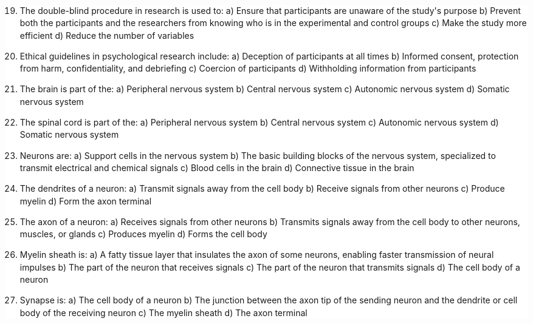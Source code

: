 19. The double-blind procedure in research is used to:
    a) Ensure that participants are unaware of the study's purpose
    b) Prevent both the participants and the researchers from knowing who is in the experimental and control groups
    c) Make the study more efficient
    d) Reduce the number of variables

20. Ethical guidelines in psychological research include:
    a) Deception of participants at all times
    b) Informed consent, protection from harm, confidentiality, and debriefing
    c) Coercion of participants
    d) Withholding information from participants

21. The brain is part of the:
    a) Peripheral nervous system
    b) Central nervous system
    c) Autonomic nervous system
    d) Somatic nervous system

22. The spinal cord is part of the:
    a) Peripheral nervous system
    b) Central nervous system
    c) Autonomic nervous system
    d) Somatic nervous system

23. Neurons are:
    a) Support cells in the nervous system
    b) The basic building blocks of the nervous system, specialized to transmit electrical and chemical signals
    c) Blood cells in the brain
    d) Connective tissue in the brain

24. The dendrites of a neuron:
    a) Transmit signals away from the cell body
    b) Receive signals from other neurons
    c) Produce myelin
    d) Form the axon terminal

25. The axon of a neuron:
    a) Receives signals from other neurons
    b) Transmits signals away from the cell body to other neurons, muscles, or glands
    c) Produces myelin
    d) Forms the cell body

26. Myelin sheath is:
    a) A fatty tissue layer that insulates the axon of some neurons, enabling faster transmission of neural impulses
    b) The part of the neuron that receives signals
    c) The part of the neuron that transmits signals
    d) The cell body of a neuron

27. Synapse is:
    a) The cell body of a neuron
    b) The junction between the axon tip of the sending neuron and the dendrite or cell body of the receiving neuron
    c) The myelin sheath
    d) The axon terminal
